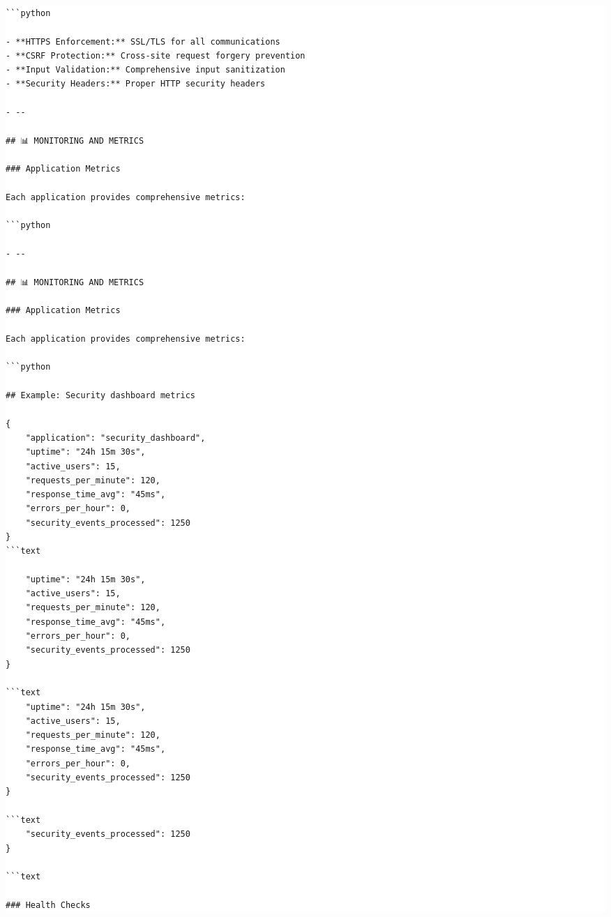 ```text
```python

- **HTTPS Enforcement:** SSL/TLS for all communications
- **CSRF Protection:** Cross-site request forgery prevention
- **Input Validation:** Comprehensive input sanitization
- **Security Headers:** Proper HTTP security headers

- --

## 📊 MONITORING AND METRICS

### Application Metrics

Each application provides comprehensive metrics:

```python

- --

## 📊 MONITORING AND METRICS

### Application Metrics

Each application provides comprehensive metrics:

```python

## Example: Security dashboard metrics

{
    "application": "security_dashboard",
    "uptime": "24h 15m 30s",
    "active_users": 15,
    "requests_per_minute": 120,
    "response_time_avg": "45ms",
    "errors_per_hour": 0,
    "security_events_processed": 1250
}
```text

    "uptime": "24h 15m 30s",
    "active_users": 15,
    "requests_per_minute": 120,
    "response_time_avg": "45ms",
    "errors_per_hour": 0,
    "security_events_processed": 1250
}

```text
    "uptime": "24h 15m 30s",
    "active_users": 15,
    "requests_per_minute": 120,
    "response_time_avg": "45ms",
    "errors_per_hour": 0,
    "security_events_processed": 1250
}

```text
    "security_events_processed": 1250
}

```text

### Health Checks
```